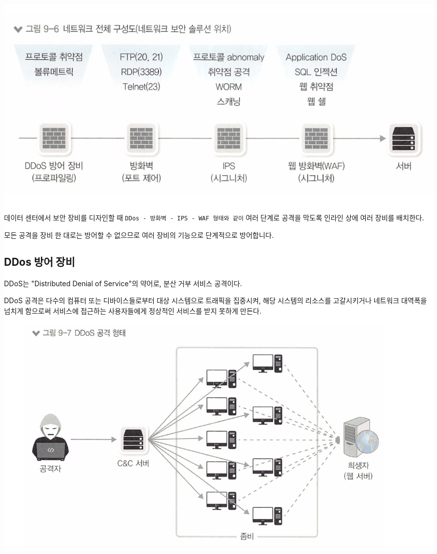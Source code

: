 <img src="./영수_images/image-20230805113059883.png" width = 900 height = 400>

데이터 센터에서 보안 장비를 디자인할 때 `DDos - 방화벽 - IPS - WAF 형태와 같이` 여러 단계로 공격을 막도록 인라인 상에 여러 장비를 배치한다. 

모든 공격을 장비 한 대로는 방어할 수 없으므로 여러 장비의 기능으로 단계적으로 방어합니다.

## DDos 방어 장비

DDoS는 "Distributed Denial of Service"의 약어로, 분산 거부 서비스 공격이다.

DDoS 공격은 다수의 컴퓨터 또는 디바이스들로부터 대상 시스템으로 트래픽을 집중시켜, 해당 시스템의 리소스를 고갈시키거나 네트워크 대역폭을 넘치게 함으로써 서비스에 접근하는 사용자들에게 정상적인 서비스를 받지 못하게 만든다.

<img src="./영수_images/image-20230805113528250.png" width = 800 height = 450>
